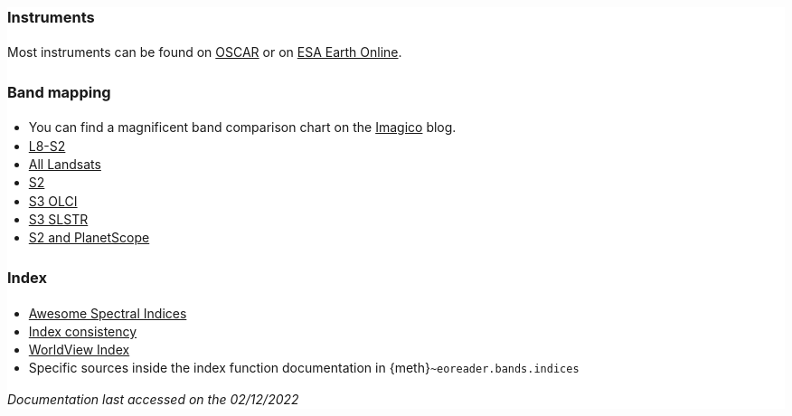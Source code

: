 ### Instruments

Most instruments can be found on [OSCAR](https://space-test.oscar.wmo.int/oscar-test/instruments) or on [ESA Earth Online](https://earth.esa.int/eogateway/en/missions).

### Band mapping

- You can find a magnificent band comparison chart on the [Imagico](http://blog.imagico.de/satellite-comparison-update/)
  blog.
- [L8-S2](https://reader.elsevier.com/reader/sd/pii/S0034425718301883)
- [All Landsats](https://landsat.gsfc.nasa.gov/wp-content/uploads/2016/10/all_Landsat_bands.png)
- [S2](https://discovery.creodias.eu/dataset/72181b08-a577-4d55-8ece-d8485167beb7/resource/d8f5dd92-b35c-46ee-98a2-0879dad03fce/download/res_band_s2_1.png)
- [S3 OLCI](https://discovery.creodias.eu/dataset/a0960a9b-c9c4-46db-bca5-ec79d0dda32b/resource/de8300a4-08cd-41aa-96ec-d9813115cc08/download/s3_res_band_ol.png)
- [S3 SLSTR](https://discovery.creodias.eu/dataset/ea8f247e-d193-4368-8cf6-8687a03a5306/resource/8e5c485a-d832-42be-ad9c-af500b468f29/download/s3_slcs.png)
- [S2 and PlanetScope](https://developers.planet.com/docs/apis/data/sensors/#the-psbsd-instrument)

### Index

- [Awesome Spectral Indices](https://awesome-ee-spectral-indices.readthedocs.io/en/latest/)
- [Index consistency](https://www.indexdatabase.de/)
- [WorldView Index](https://resources.maxar.com/optical-imagery/multispectral-reference-guide)
- Specific sources inside the index function documentation in {meth}`~eoreader.bands.indices`

*Documentation last accessed on the 02/12/2022*